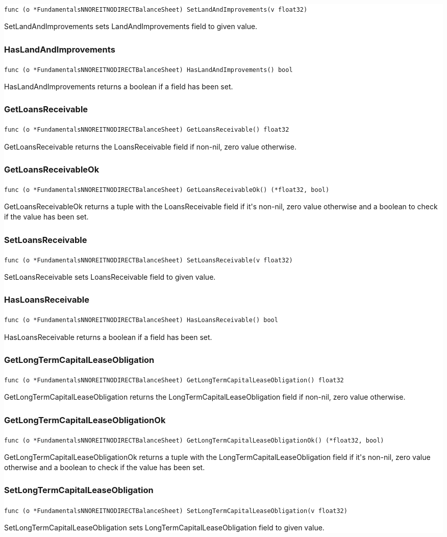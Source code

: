 `func (o *FundamentalsNNOREITNODIRECTBalanceSheet) SetLandAndImprovements(v float32)`

SetLandAndImprovements sets LandAndImprovements field to given value.

### HasLandAndImprovements

`func (o *FundamentalsNNOREITNODIRECTBalanceSheet) HasLandAndImprovements() bool`

HasLandAndImprovements returns a boolean if a field has been set.

### GetLoansReceivable

`func (o *FundamentalsNNOREITNODIRECTBalanceSheet) GetLoansReceivable() float32`

GetLoansReceivable returns the LoansReceivable field if non-nil, zero value otherwise.

### GetLoansReceivableOk

`func (o *FundamentalsNNOREITNODIRECTBalanceSheet) GetLoansReceivableOk() (*float32, bool)`

GetLoansReceivableOk returns a tuple with the LoansReceivable field if it's non-nil, zero value otherwise
and a boolean to check if the value has been set.

### SetLoansReceivable

`func (o *FundamentalsNNOREITNODIRECTBalanceSheet) SetLoansReceivable(v float32)`

SetLoansReceivable sets LoansReceivable field to given value.

### HasLoansReceivable

`func (o *FundamentalsNNOREITNODIRECTBalanceSheet) HasLoansReceivable() bool`

HasLoansReceivable returns a boolean if a field has been set.

### GetLongTermCapitalLeaseObligation

`func (o *FundamentalsNNOREITNODIRECTBalanceSheet) GetLongTermCapitalLeaseObligation() float32`

GetLongTermCapitalLeaseObligation returns the LongTermCapitalLeaseObligation field if non-nil, zero value otherwise.

### GetLongTermCapitalLeaseObligationOk

`func (o *FundamentalsNNOREITNODIRECTBalanceSheet) GetLongTermCapitalLeaseObligationOk() (*float32, bool)`

GetLongTermCapitalLeaseObligationOk returns a tuple with the LongTermCapitalLeaseObligation field if it's non-nil, zero value otherwise
and a boolean to check if the value has been set.

### SetLongTermCapitalLeaseObligation

`func (o *FundamentalsNNOREITNODIRECTBalanceSheet) SetLongTermCapitalLeaseObligation(v float32)`

SetLongTermCapitalLeaseObligation sets LongTermCapitalLeaseObligation field to given value.
